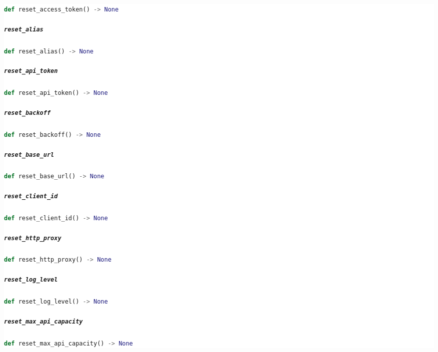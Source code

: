```python
def reset_access_token() -> None
```

##### `reset_alias` <a name="reset_alias" id="@cdktf/provider-okta.provider.OktaProvider.resetAlias"></a>

```python
def reset_alias() -> None
```

##### `reset_api_token` <a name="reset_api_token" id="@cdktf/provider-okta.provider.OktaProvider.resetApiToken"></a>

```python
def reset_api_token() -> None
```

##### `reset_backoff` <a name="reset_backoff" id="@cdktf/provider-okta.provider.OktaProvider.resetBackoff"></a>

```python
def reset_backoff() -> None
```

##### `reset_base_url` <a name="reset_base_url" id="@cdktf/provider-okta.provider.OktaProvider.resetBaseUrl"></a>

```python
def reset_base_url() -> None
```

##### `reset_client_id` <a name="reset_client_id" id="@cdktf/provider-okta.provider.OktaProvider.resetClientId"></a>

```python
def reset_client_id() -> None
```

##### `reset_http_proxy` <a name="reset_http_proxy" id="@cdktf/provider-okta.provider.OktaProvider.resetHttpProxy"></a>

```python
def reset_http_proxy() -> None
```

##### `reset_log_level` <a name="reset_log_level" id="@cdktf/provider-okta.provider.OktaProvider.resetLogLevel"></a>

```python
def reset_log_level() -> None
```

##### `reset_max_api_capacity` <a name="reset_max_api_capacity" id="@cdktf/provider-okta.provider.OktaProvider.resetMaxApiCapacity"></a>

```python
def reset_max_api_capacity() -> None
```
